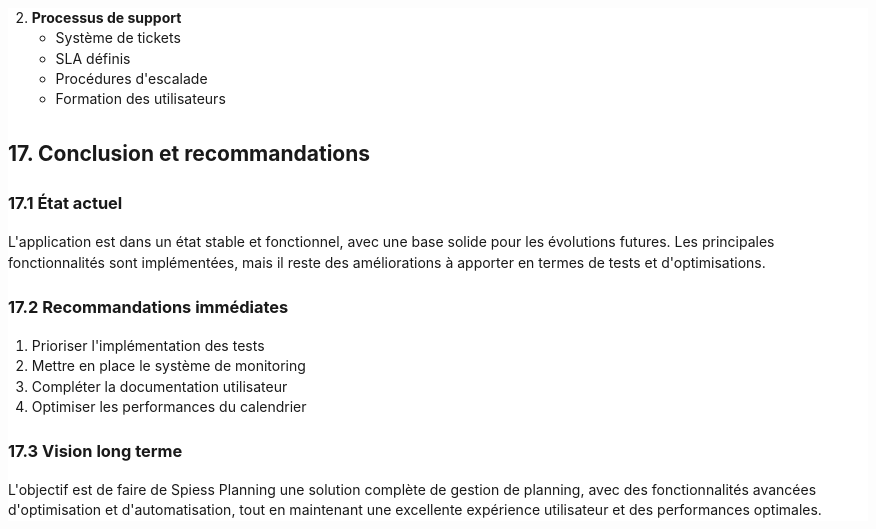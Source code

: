2. **Processus de support**
   - Système de tickets
   - SLA définis
   - Procédures d'escalade
   - Formation des utilisateurs

## 17. Conclusion et recommandations

### 17.1 État actuel
L'application est dans un état stable et fonctionnel, avec une base solide pour les évolutions futures. Les principales fonctionnalités sont implémentées, mais il reste des améliorations à apporter en termes de tests et d'optimisations.

### 17.2 Recommandations immédiates
1. Prioriser l'implémentation des tests
2. Mettre en place le système de monitoring
3. Compléter la documentation utilisateur
4. Optimiser les performances du calendrier

### 17.3 Vision long terme
L'objectif est de faire de Spiess Planning une solution complète de gestion de planning, avec des fonctionnalités avancées d'optimisation et d'automatisation, tout en maintenant une excellente expérience utilisateur et des performances optimales. 